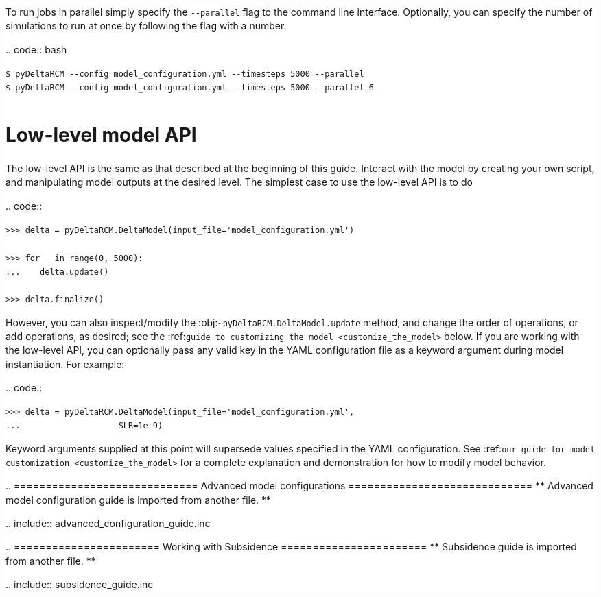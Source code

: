 To run jobs in parallel simply specify the `--parallel` flag to the command line interface.
Optionally, you can specify the number of simulations to run at once by following the flag with a number.

.. code:: bash
    
    $ pyDeltaRCM --config model_configuration.yml --timesteps 5000 --parallel
    $ pyDeltaRCM --config model_configuration.yml --timesteps 5000 --parallel 6


Low-level model API
===================

The low-level API is the same as that described at the beginning of this guide.
Interact with the model by creating your own script, and manipulating model outputs at the desired level.
The simplest case to use the low-level API is to do

.. code::

    >>> delta = pyDeltaRCM.DeltaModel(input_file='model_configuration.yml')

    >>> for _ in range(0, 5000):
    ...    delta.update()

    >>> delta.finalize()

However, you can also inspect/modify the :obj:`~pyDeltaRCM.DeltaModel.update` method, and change the order of operations, or add operations, as desired; see the :ref:`guide to customizing the model <customize_the_model>` below.
If you are working with the low-level API, you can optionally pass any valid key in the YAML configuration file as a keyword argument during model instantiation. 
For example:

.. code::

    >>> delta = pyDeltaRCM.DeltaModel(input_file='model_configuration.yml',
    ...                    SLR=1e-9)


Keyword arguments supplied at this point will supersede values specified in the YAML configuration.
See :ref:`our guide for model customization <customize_the_model>` for a complete explanation and demonstration for how to modify model behavior.

..
    =============================
    Advanced model configurations
    =============================
    ** Advanced model configuration guide is imported from another file. **

.. include:: advanced_configuration_guide.inc


..
    =======================
    Working with Subsidence
    =======================
    ** Subsidence guide is imported from another file. **

.. include:: subsidence_guide.inc
